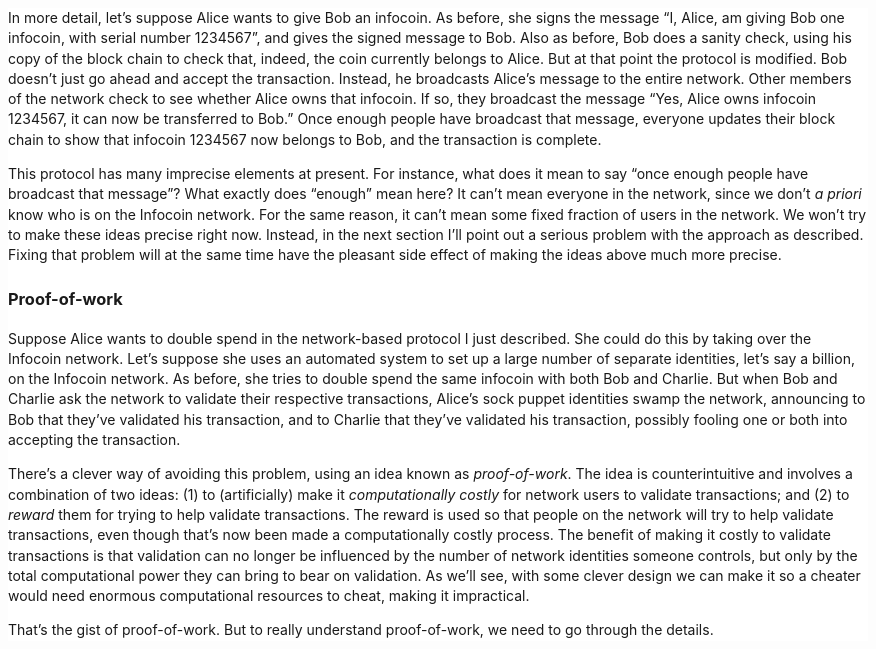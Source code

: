 In more detail, let’s suppose Alice wants to give Bob an infocoin. As
before, she signs the message “I, Alice, am giving Bob one infocoin,
with serial number 1234567”, and gives the signed message to Bob. Also
as before, Bob does a sanity check, using his copy of the block chain to
check that, indeed, the coin currently belongs to Alice. But at that
point the protocol is modified. Bob doesn’t just go ahead and accept the
transaction. Instead, he broadcasts Alice’s message to the entire
network. Other members of the network check to see whether Alice owns
that infocoin. If so, they broadcast the message “Yes, Alice owns
infocoin 1234567, it can now be transferred to Bob.” Once enough people
have broadcast that message, everyone updates their block chain to show
that infocoin 1234567 now belongs to Bob, and the transaction is
complete.

This protocol has many imprecise elements at present. For instance, what
does it mean to say “once enough people have broadcast that message”?
What exactly does “enough” mean here? It can’t mean everyone in the
network, since we don’t *a priori* know who is on the Infocoin network.
For the same reason, it can’t mean some fixed fraction of users in the
network. We won’t try to make these ideas precise right now. Instead, in
the next section I’ll point out a serious problem with the approach as
described. Fixing that problem will at the same time have the pleasant
side effect of making the ideas above much more precise.

### Proof-of-work

Suppose Alice wants to double spend in the network-based protocol I just
described. She could do this by taking over the Infocoin network. Let’s
suppose she uses an automated system to set up a large number of
separate identities, let’s say a billion, on the Infocoin network. As
before, she tries to double spend the same infocoin with both Bob and
Charlie. But when Bob and Charlie ask the network to validate their
respective transactions, Alice’s sock puppet identities swamp the
network, announcing to Bob that they’ve validated his transaction, and
to Charlie that they’ve validated his transaction, possibly fooling one
or both into accepting the transaction.

There’s a clever way of avoiding this problem, using an idea known as
*proof-of-work*. The idea is counterintuitive and involves a combination
of two ideas: (1) to (artificially) make it *computationally costly* for
network users to validate transactions; and (2) to *reward* them for
trying to help validate transactions. The reward is used so that people
on the network will try to help validate transactions, even though
that’s now been made a computationally costly process. The benefit of
making it costly to validate transactions is that validation can no
longer be influenced by the number of network identities someone
controls, but only by the total computational power they can bring to
bear on validation. As we’ll see, with some clever design we can make it
so a cheater would need enormous computational resources to cheat,
making it impractical.

That’s the gist of proof-of-work. But to really understand
proof-of-work, we need to go through the details.
